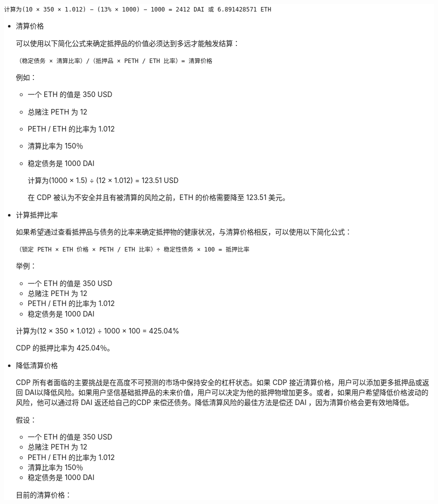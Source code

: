    计算为(10 × 350 × 1.012) − (13% × 1000) − 1000 = 2412 DAI 或 6.891428571 ETH



- 清算价格

  可以使用以下简化公式来确定抵押品的价值必须达到多远才能触发结算：

  ```
  （稳定债务 × 清算比率）/（抵押品 × PETH / ETH 比率）= 清算价格
  ```

  例如：

  - 一个 ETH 的值是 350 USD

  - 总赌注 PETH 为 12

  - PETH / ETH 的比率为 1.012

  - 清算比率为 150％

  - 稳定债务是 1000 DAI

    计算为(1000 × 1.5) ÷ (12 × 1.012) = 123.51 USD

    在 CDP 被认为不安全并且有被清算的风险之前，ETH 的价格需要降至 123.51 美元。



- 计算抵押比率

  如果希望通过查看抵押品与债务的比率来确定抵押物的健康状况，与清算价格相反，可以使用以下简化公式：

  ```
  （锁定 PETH × ETH 价格 × PETH / ETH 比率）÷ 稳定性债务 × 100 = 抵押比率
  ```

  举例：

  - 一个 ETH 的值是 350 USD
  - 总赌注 PETH 为 12
  - PETH / ETH 的比率为 1.012
  - 稳定债务是 1000 DAI

  计算为(12 × 350 × 1.012) ÷ 1000 × 100 = 425.04%

  CDP 的抵押比率为 425.04％。



- 降低清算价格

  CDP 所有者面临的主要挑战是在高度不可预测的市场中保持安全的杠杆状态。如果 CDP 接近清算价格，用户可以添加更多抵押品或返回 DAI以降低风险。如果用户坚信基础抵押品的未来价值，用户可以决定为他的抵押物增加更多。或者，如果用户希望降低价格波动的风险，他可以通过将 DAI 返还给自己的CDP 来偿还债务。降低清算风险的最佳方法是偿还 DAI ，因为清算价格会更有效地降低。

  假设：

  - 一个 ETH 的值是 350 USD
  - 总赌注 PETH 为 12
  - PETH / ETH 的比率为 1.012
  - 清算比率为 150％
  - 稳定债务是 1000 DAI

  目前的清算价格：
